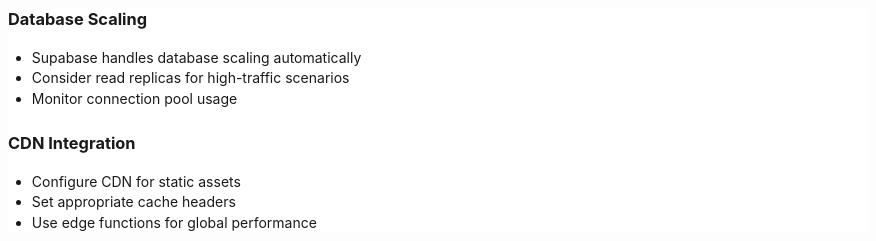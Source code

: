 ### Database Scaling
- Supabase handles database scaling automatically
- Consider read replicas for high-traffic scenarios
- Monitor connection pool usage

### CDN Integration
- Configure CDN for static assets
- Set appropriate cache headers
- Use edge functions for global performance